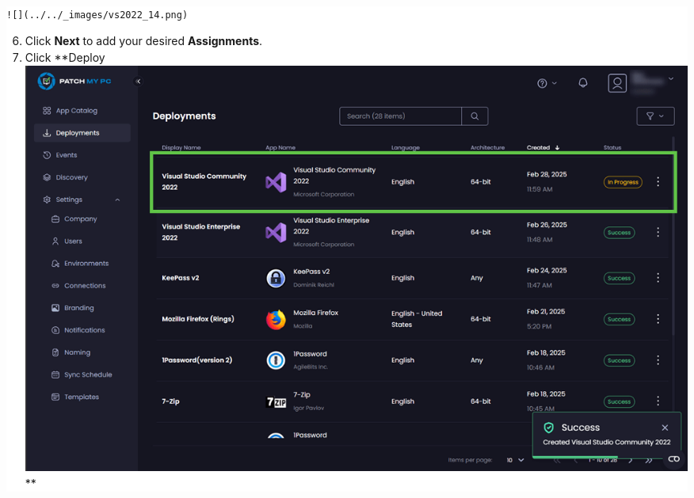     ![](../../_images/vs2022_14.png)
6. Click **Next** to add your desired **Assignments**.
7. Click \*\*Deploy\
   ![](../../_images/vs2022_15.png) \*\*
